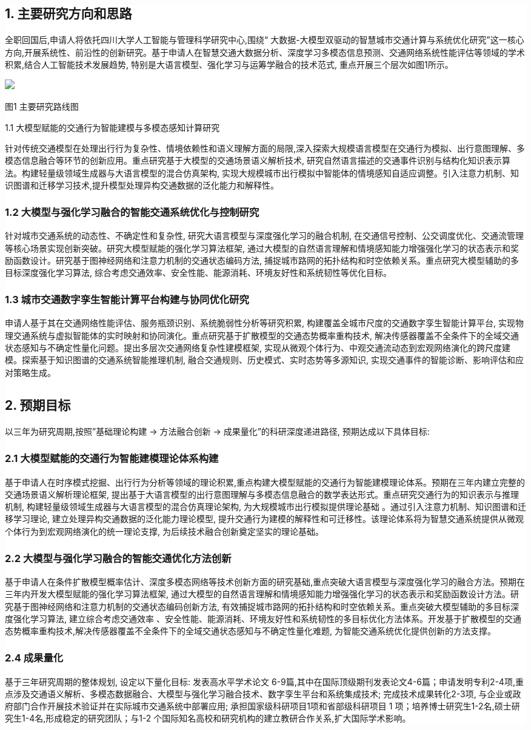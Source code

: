 ## 1. 主要研究方向和思路

全职回国后,申请人将依托四川大学人工智能与管理科学研究中心,围绕“ 大数据-大模型双驱动的智慧城市交通计算与系统优化研究”这一核心方向,开展系统性、前沿性的创新研究。基于申请人在智慧交通大数据分析、深度学习多模态信息预测、交通网络系统性能评估等领域的学术积累,结合人工智能技术发展趋势, 特别是大语言模型、强化学习与运筹学融合的技术范式, 重点开展三个层次如图1所示。






<img src="https://cdn.noedgeai.com/bo_d32n19bef24c73b3m870_8.jpg?x=139&y=417&w=1272&h=1108&r=0"/>

图1 主要研究路线图



1.1 大模型赋能的交通行为智能建模与多模态感知计算研究

针对传统交通模型在处理出行行为复杂性、情境依赖性和语义理解方面的局限,深入探索大规模语言模型在交通行为模拟、出行意图理解、多模态信息融合等环节的创新应用。重点研究基于大模型的交通场景语义解析技术, 研究自然语言描述的交通事件识别与结构化知识表示算法。构建轻量级领域生成器与大语言模型的混合仿真架构, 实现大规模城市出行模拟中智能体的情境感知自适应调整。引入注意力机制、知识图谱和迁移学习技术,提升模型处理异构交通数据的泛化能力和解释性。

### 1.2 大模型与强化学习融合的智能交通系统优化与控制研究

针对城市交通系统的动态性、不确定性和复杂性, 研究大语言模型与深度强化学习的融合机制, 在交通信号控制、公交调度优化、交通流管理等核心场景实现创新突破。研究大模型赋能的强化学习算法框架, 通过大模型的自然语言理解和情境感知能力增强强化学习的状态表示和奖励函数设计。研究基于图神经网络和注意力机制的交通状态编码方法, 捕捉城市路网的拓扑结构和时空依赖关系。重点研究大模型辅助的多目标深度强化学习算法, 综合考虑交通效率、安全性能、能源消耗、环境友好性和系统韧性等优化目标。

### 1.3 城市交通数字孪生智能计算平台构建与协同优化研究

申请人基于其在交通网络性能评估、服务瓶颈识别、系统脆弱性分析等研究积累, 构建覆盖全城市尺度的交通数字孪生智能计算平台, 实现物理交通系统与虚拟智能体的实时映射和协同演化。重点研究基于扩散模型的交通态势概率重构技术, 解决传感器覆盖不全条件下的全域交通状态感知与不确定性量化问题。提出多层次交通网络复杂性建模框架, 实现从微观个体行为、中观交通流动态到宏观网络演化的跨尺度建模。探索基于知识图谱的交通系统智能推理机制, 融合交通规则、历史模式、实时态势等多源知识, 实现交通事件的智能诊断、影响评估和应对策略生成。

## 2. 预期目标

以三年为研究周期,按照”基础理论构建 $\rightarrow$ 方法融合创新 $\rightarrow$ 成果量化”的科研深度递进路径, 预期达成以下具体目标:

### 2.1 大模型赋能的交通行为智能建模理论体系构建

基于申请人在时序模式挖掘、出行行为分析等领域的理论积累,重点构建大模型赋能的交通行为智能建模理论体系。预期在三年内建立完整的交通场景语义解析理论框架, 提出基于大语言模型的出行意图理解与多模态信息融合的数学表达形式。重点研究交通行为的知识表示与推理机制, 构建轻量级领域生成器与大语言模型的混合仿真理论架构, 为大规模城市出行模拟提供理论基础 。通过引入注意力机制、知识图谱和迁移学习理论, 建立处理异构交通数据的泛化能力理论模型, 提升交通行为建模的解释性和可迁移性。该理论体系将为智慧交通系统提供从微观个体行为到宏观网络演化的统一理论支撑, 为后续技术融合创新奠定坚实的理论基础。

### 2.2 大模型与强化学习融合的智能交通优化方法创新

基于申请人在条件扩散模型概率估计、深度多模态网络等技术创新方面的研究基础,重点突破大语言模型与深度强化学习的融合方法。预期在三年内开发大模型赋能的强化学习算法框架, 通过大模型的自然语言理解和情境感知能力增强强化学习的状态表示和奖励函数设计方法。研究基于图神经网络和注意力机制的交通状态编码创新方法, 有效捕捉城市路网的拓扑结构和时空依赖关系。重点突破大模型辅助的多目标深度强化学习算法, 建立综合考虑交通效率 、安全性能、能源消耗、环境友好性和系统韧性的多目标优化方法体系。开发基于扩散模型的交通态势概率重构技术,解决传感器覆盖不全条件下的全域交通状态感知与不确定性量化难题, 为智能交通系统优化提供创新的方法支撑。

### 2.4 成果量化

基于三年研究周期的整体规划, 设定以下量化目标: 发表高水平学术论文 6-9篇,其中在国际顶级期刊发表论文4-6篇；申请发明专利2-4项,重点涉及交通语义解析、多模态数据融合、大模型与强化学习融合技术、数字孪生平台和系统集成技术; 完成技术成果转化2-3项, 与企业或政府部门合作开展技术验证并在实际城市交通系统中部署应用; 承担国家级科研项目1项和省部级科研项目 1 项；培养博士研究生1-2名,硕士研究生1-4名,形成稳定的研究团队；与1-2 个国际知名高校和研究机构的建立教研合作关系,扩大国际学术影响。
